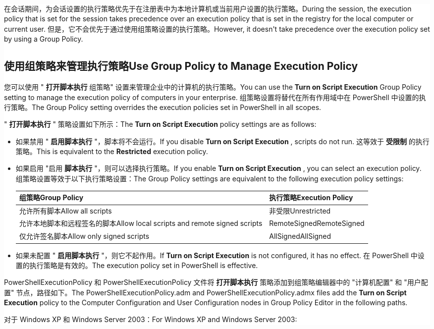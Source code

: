 <span data-ttu-id="381fd-213">在会话期间，为会话设置的执行策略优先于在注册表中为本地计算机或当前用户设置的执行策略。</span><span class="sxs-lookup"><span data-stu-id="381fd-213">During the session, the execution policy that is set for the session takes precedence over an execution policy that is set in the registry for the local computer or current user.</span></span> <span data-ttu-id="381fd-214">但是，它不会优先于通过使用组策略设置的执行策略。</span><span class="sxs-lookup"><span data-stu-id="381fd-214">However, it doesn't take precedence over the execution policy set by using a Group Policy.</span></span>

## <a name="use-group-policy-to-manage-execution-policy"></a><span data-ttu-id="381fd-215">使用组策略来管理执行策略</span><span class="sxs-lookup"><span data-stu-id="381fd-215">Use Group Policy to Manage Execution Policy</span></span>

<span data-ttu-id="381fd-216">您可以使用 " **打开脚本执行** 组策略" 设置来管理企业中的计算机的执行策略。</span><span class="sxs-lookup"><span data-stu-id="381fd-216">You can use the **Turn on Script Execution** Group Policy setting to manage the execution policy of computers in your enterprise.</span></span> <span data-ttu-id="381fd-217">组策略设置将替代在所有作用域中在 PowerShell 中设置的执行策略。</span><span class="sxs-lookup"><span data-stu-id="381fd-217">The Group Policy setting overrides the execution policies set in PowerShell in all scopes.</span></span>

<span data-ttu-id="381fd-218">" **打开脚本执行** " 策略设置如下所示：</span><span class="sxs-lookup"><span data-stu-id="381fd-218">The **Turn on Script Execution** policy settings are as follows:</span></span>

- <span data-ttu-id="381fd-219">如果禁用 " **启用脚本执行** "，脚本将不会运行。</span><span class="sxs-lookup"><span data-stu-id="381fd-219">If you disable **Turn on Script Execution** , scripts do not run.</span></span> <span data-ttu-id="381fd-220">这等效于 **受限制** 的执行策略。</span><span class="sxs-lookup"><span data-stu-id="381fd-220">This is equivalent to the **Restricted** execution policy.</span></span>
- <span data-ttu-id="381fd-221">如果启用 "启用 **脚本执行** "，则可以选择执行策略。</span><span class="sxs-lookup"><span data-stu-id="381fd-221">If you enable **Turn on Script Execution** , you can select an execution policy.</span></span> <span data-ttu-id="381fd-222">组策略设置等效于以下执行策略设置：</span><span class="sxs-lookup"><span data-stu-id="381fd-222">The Group Policy settings are equivalent to the following execution policy settings:</span></span>

  | <span data-ttu-id="381fd-223">组策略</span><span class="sxs-lookup"><span data-stu-id="381fd-223">Group Policy</span></span>                                  | <span data-ttu-id="381fd-224">执行策略</span><span class="sxs-lookup"><span data-stu-id="381fd-224">Execution Policy</span></span> |
  | --------------------------------------------- | ---------------- |
  | <span data-ttu-id="381fd-225">允许所有脚本</span><span class="sxs-lookup"><span data-stu-id="381fd-225">Allow all scripts</span></span>                             | <span data-ttu-id="381fd-226">非受限</span><span class="sxs-lookup"><span data-stu-id="381fd-226">Unrestricted</span></span>     |
  | <span data-ttu-id="381fd-227">允许本地脚本和远程签名的脚本</span><span class="sxs-lookup"><span data-stu-id="381fd-227">Allow local scripts and remote signed scripts</span></span> | <span data-ttu-id="381fd-228">RemoteSigned</span><span class="sxs-lookup"><span data-stu-id="381fd-228">RemoteSigned</span></span>     |
  | <span data-ttu-id="381fd-229">仅允许签名脚本</span><span class="sxs-lookup"><span data-stu-id="381fd-229">Allow only signed scripts</span></span>                     | <span data-ttu-id="381fd-230">AllSigned</span><span class="sxs-lookup"><span data-stu-id="381fd-230">AllSigned</span></span>        |

- <span data-ttu-id="381fd-231">如果未配置 " **启用脚本执行** "，则它不起作用。</span><span class="sxs-lookup"><span data-stu-id="381fd-231">If **Turn on Script Execution** is not configured, it has no effect.</span></span> <span data-ttu-id="381fd-232">在 PowerShell 中设置的执行策略是有效的。</span><span class="sxs-lookup"><span data-stu-id="381fd-232">The execution policy set in PowerShell is effective.</span></span>

<span data-ttu-id="381fd-233">PowerShellExecutionPolicy 和 PowerShellExecutionPolicy 文件将 **打开脚本执行** 策略添加到组策略编辑器中的 "计算机配置" 和 "用户配置" 节点，路径如下。</span><span class="sxs-lookup"><span data-stu-id="381fd-233">The PowerShellExecutionPolicy.adm and PowerShellExecutionPolicy.admx files add the **Turn on Script Execution** policy to the Computer Configuration and User Configuration nodes in Group Policy Editor in the following paths.</span></span>

<span data-ttu-id="381fd-234">对于 Windows XP 和 Windows Server 2003：</span><span class="sxs-lookup"><span data-stu-id="381fd-234">For Windows XP and Windows Server 2003:</span></span>
